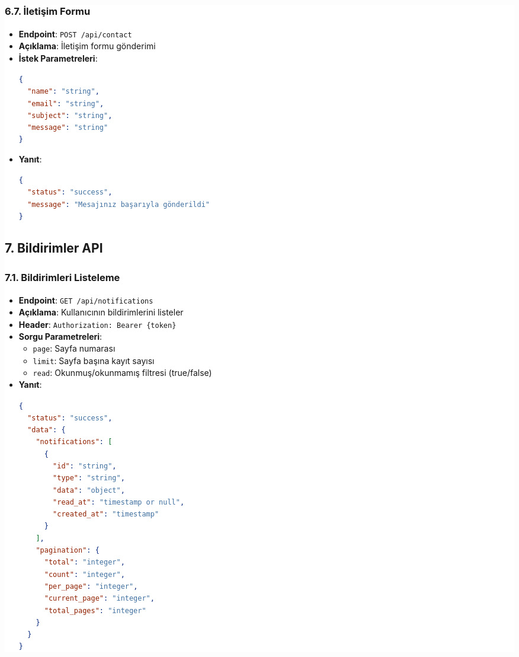 ### 6.7. İletişim Formu
- **Endpoint**: `POST /api/contact`
- **Açıklama**: İletişim formu gönderimi
- **İstek Parametreleri**:
  ```json
  {
    "name": "string",
    "email": "string",
    "subject": "string",
    "message": "string"
  }
  ```
- **Yanıt**:
  ```json
  {
    "status": "success",
    "message": "Mesajınız başarıyla gönderildi"
  }
  ```

## 7. Bildirimler API

### 7.1. Bildirimleri Listeleme
- **Endpoint**: `GET /api/notifications`
- **Açıklama**: Kullanıcının bildirimlerini listeler
- **Header**: `Authorization: Bearer {token}`
- **Sorgu Parametreleri**:
  - `page`: Sayfa numarası
  - `limit`: Sayfa başına kayıt sayısı
  - `read`: Okunmuş/okunmamış filtresi (true/false)
- **Yanıt**:
  ```json
  {
    "status": "success",
    "data": {
      "notifications": [
        {
          "id": "string",
          "type": "string",
          "data": "object",
          "read_at": "timestamp or null",
          "created_at": "timestamp"
        }
      ],
      "pagination": {
        "total": "integer",
        "count": "integer",
        "per_page": "integer",
        "current_page": "integer",
        "total_pages": "integer"
      }
    }
  }
  ```

